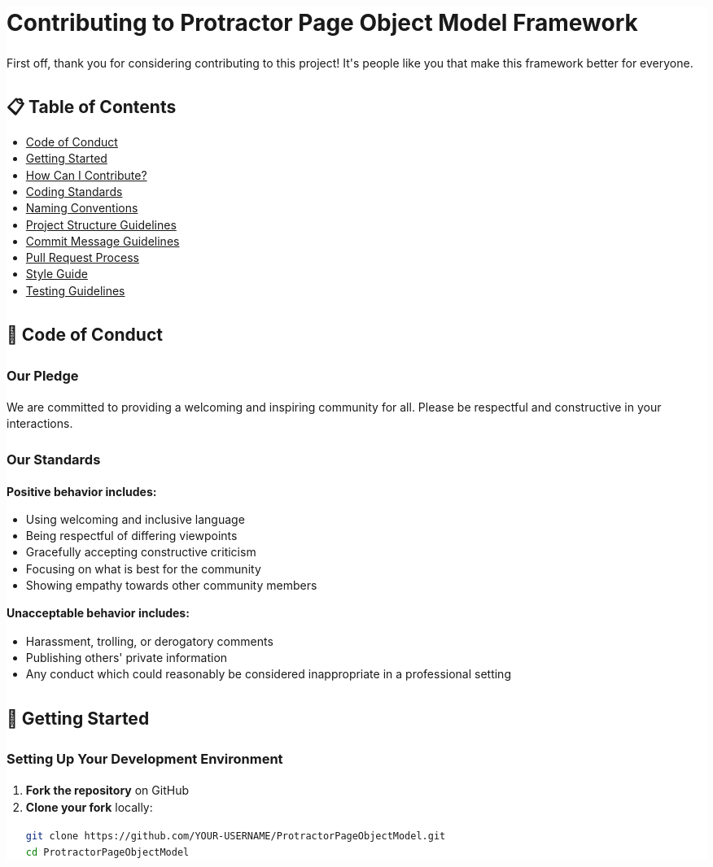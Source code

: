 # Contributing to Protractor Page Object Model Framework

First off, thank you for considering contributing to this project! It's people like you that make this framework better for everyone.

## 📋 Table of Contents

- [Code of Conduct](#code-of-conduct)
- [Getting Started](#getting-started)
- [How Can I Contribute?](#how-can-i-contribute)
- [Coding Standards](#coding-standards)
- [Naming Conventions](#naming-conventions)
- [Project Structure Guidelines](#project-structure-guidelines)
- [Commit Message Guidelines](#commit-message-guidelines)
- [Pull Request Process](#pull-request-process)
- [Style Guide](#style-guide)
- [Testing Guidelines](#testing-guidelines)

## 📜 Code of Conduct

### Our Pledge

We are committed to providing a welcoming and inspiring community for all. Please be respectful and constructive in your interactions.

### Our Standards

**Positive behavior includes:**
- Using welcoming and inclusive language
- Being respectful of differing viewpoints
- Gracefully accepting constructive criticism
- Focusing on what is best for the community
- Showing empathy towards other community members

**Unacceptable behavior includes:**
- Harassment, trolling, or derogatory comments
- Publishing others' private information
- Any conduct which could reasonably be considered inappropriate in a professional setting

## 🚀 Getting Started

### Setting Up Your Development Environment

1. **Fork the repository** on GitHub
2. **Clone your fork** locally:
   ```bash
   git clone https://github.com/YOUR-USERNAME/ProtractorPageObjectModel.git
   cd ProtractorPageObjectModel
   ```
